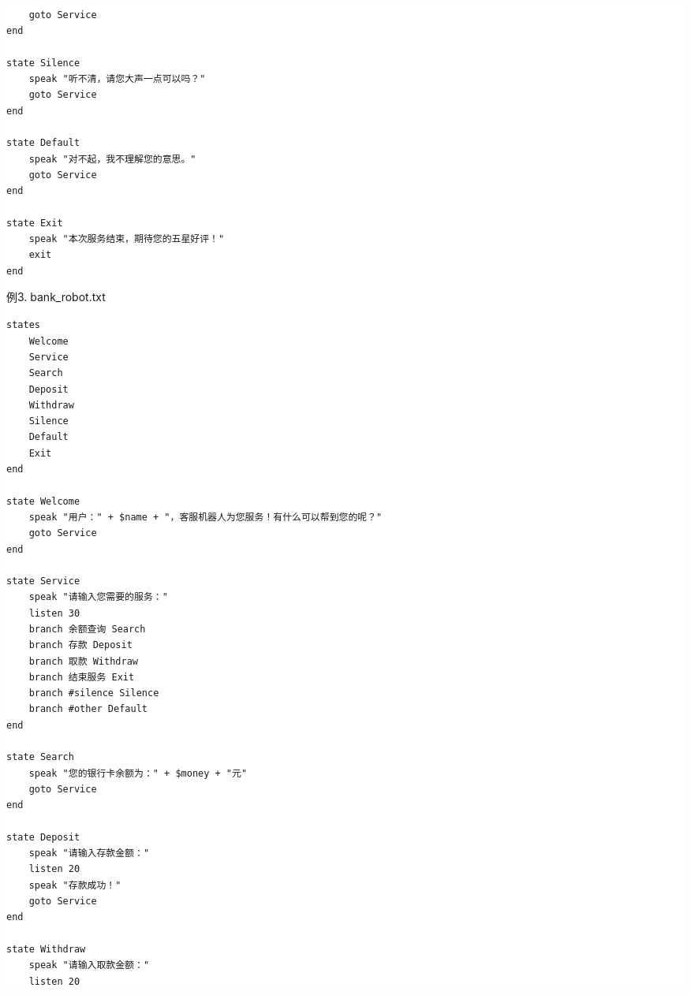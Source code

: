 ```
    goto Service
end

state Silence
    speak "听不清，请您大声一点可以吗？"
    goto Service
end

state Default
    speak "对不起，我不理解您的意思。"
    goto Service
end

state Exit
    speak "本次服务结束，期待您的五星好评！"
    exit
end
```

例3. bank_robot.txt

```
states
    Welcome
    Service
    Search
    Deposit
    Withdraw
    Silence
    Default
    Exit
end

state Welcome
    speak "用户：" + $name + "，客服机器人为您服务！有什么可以帮到您的呢？"
    goto Service
end

state Service
    speak "请输入您需要的服务："
    listen 30
    branch 余额查询 Search
    branch 存款 Deposit
    branch 取款 Withdraw
    branch 结束服务 Exit
    branch #silence Silence
    branch #other Default
end

state Search
    speak "您的银行卡余额为：" + $money + "元"
    goto Service
end

state Deposit
    speak "请输入存款金额："
    listen 20
    speak "存款成功！"
    goto Service
end

state Withdraw
    speak "请输入取款金额："
    listen 20
```